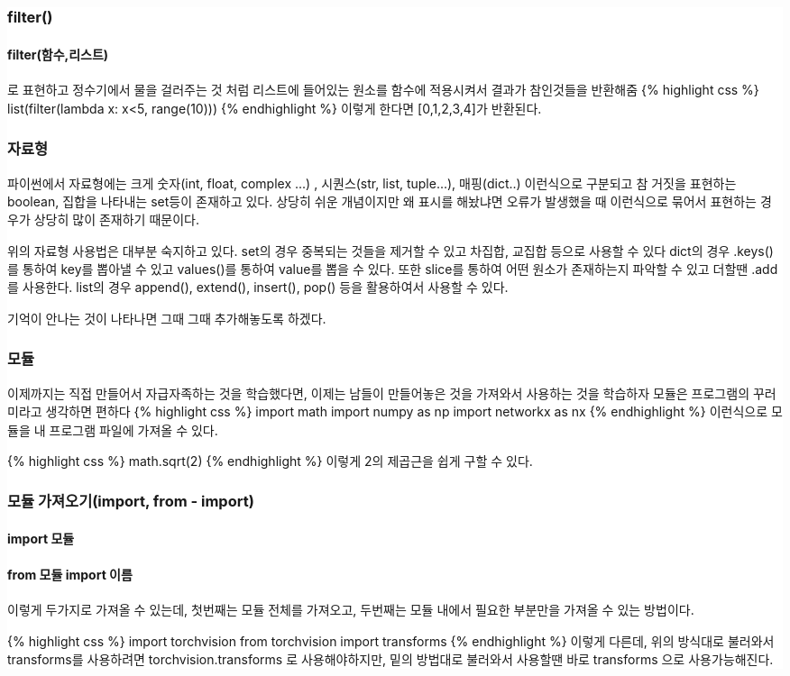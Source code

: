 ### filter()
#### filter(함수,리스트)
로 표현하고 정수기에서 물을 걸러주는 것 처럼 리스트에 들어있는 원소를 함수에 적용시켜서
결과가 참인것들을 반환해줌
{% highlight css %}
list(filter(lambda x: x<5, range(10)))
{% endhighlight %} 
이렇게 한다면 [0,1,2,3,4]가 반환된다.

### 자료형

파이썬에서 자료형에는 크게 숫자(int, float, complex ...) , 시퀀스(str, list, tuple...), 매핑(dict..)
이런식으로 구분되고 참 거짓을 표현하는 boolean, 집합을 나타내는 set등이 존재하고 있다.
상당히 쉬운 개념이지만 왜 표시를 해놨냐면 오류가 발생했을 때 이런식으로 묶어서 표현하는 경우가 상당히 많이 존재하기 때문이다.

위의 자료형 사용법은 대부분 숙지하고 있다.
set의 경우 중복되는 것들을 제거할 수 있고 차집합, 교집합 등으로 사용할 수 있다
dict의 경우 .keys() 를 통하여 key를 뽑아낼 수 있고 values()를 통하여 value를 뽑을 수 있다.
또한 slice를 통하여 어떤 원소가 존재하는지 파악할 수 있고 더할땐 .add를 사용한다.
list의 경우 append(), extend(), insert(), pop() 등을 활용하여서 사용할 수 있다.

기억이 안나는 것이 나타나면 그때 그때 추가해놓도록 하겠다.

### 모듈
이제까지는 직접 만들어서 자급자족하는 것을 학습했다면, 이제는 남들이 만들어놓은 것을 가져와서 사용하는 것을 학습하자
모듈은 프로그램의 꾸러미라고 생각하면 편하다
{% highlight css %}
import math
import numpy as np
import networkx as nx
{% endhighlight %}
이런식으로 모듈을 내 프로그램 파일에 가져올 수 있다.

{% highlight css %}
math.sqrt(2)
{% endhighlight %}
이렇게 2의 제곱근을 쉽게 구할 수 있다.

### 모듈 가져오기(import, from - import)
#### import 모듈
#### from 모듈 import 이름

이렇게 두가지로 가져올 수 있는데, 첫번째는 모듈 전체를 가져오고, 두번째는 모듈 내에서 필요한
부분만을 가져올 수 있는 방법이다.

{% highlight css %}
import torchvision
from torchvision import transforms
{% endhighlight %}
이렇게 다른데, 위의 방식대로 불러와서 transforms를 사용하려면
torchvision.transforms 로 사용해야하지만,
밑의 방법대로 불러와서 사용할땐 바로
transforms 으로 사용가능해진다.

